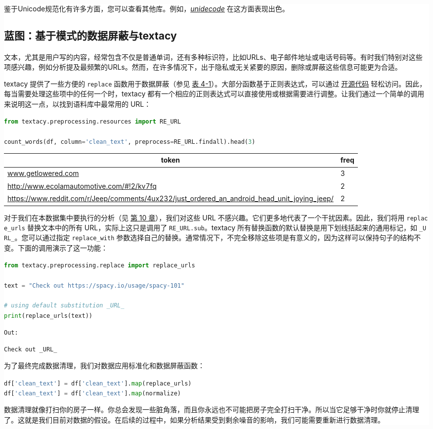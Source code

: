 鉴于Unicode规范化有许多方面，您可以查看其他库。例如，[*unidecode*](https://oreil.ly/eqKI-) 在这方面表现出色。

## 蓝图：基于模式的数据屏蔽与textacy

文本，尤其是用户写的内容，经常包含不仅是普通单词，还有多种标识符，比如URLs、电子邮件地址或电话号码等。有时我们特别对这些项感兴趣，例如分析提及最频繁的URLs。然而，在许多情况下，出于隐私或无关紧要的原因，删除或屏蔽这些信息可能更为合适。

textacy 提供了一些方便的 `replace` 函数用于数据屏蔽（参见 [表 4-1](#tab-textacy-prep)）。大部分函数基于正则表达式，可以通过 [开源代码](https://oreil.ly/Ly6Ce) 轻松访问。因此，每当需要处理这些项中的任何一个时，textacy 都有一个相应的正则表达式可以直接使用或根据需要进行调整。让我们通过一个简单的调用来说明这一点，以找到语料库中最常用的 URL：

```py
from textacy.preprocessing.resources import RE_URL

count_words(df, column='clean_text', preprocess=RE_URL.findall).head(3)

```

| token | freq |
| --- | --- |
| www.getlowered.com | 3 |
| http://www.ecolamautomotive.com/#!2/kv7fq | 2 |
| https://www.reddit.com/r/Jeep/comments/4ux232/just_ordered_an_android_head_unit_joying_jeep/ | 2 |

对于我们在本数据集中要执行的分析（见 [第 10 章](ch10.xhtml#ch-embeddings)），我们对这些 URL 不感兴趣。它们更多地代表了一个干扰因素。因此，我们将用 `replace_urls` 替换文本中的所有 URL，实际上这只是调用了 `RE_URL.sub`。textacy 所有替换函数的默认替换是用下划线括起来的通用标记，如 `_URL_`。您可以通过指定 `replace_with` 参数选择自己的替换。通常情况下，不完全移除这些项是有意义的，因为这样可以保持句子的结构不变。下面的调用演示了这一功能：

```py
from textacy.preprocessing.replace import replace_urls

text = "Check out https://spacy.io/usage/spacy-101"

# using default substitution _URL_
print(replace_urls(text))

```

`Out:`

```py
Check out _URL_

```

为了最终完成数据清理，我们对数据应用标准化和数据屏蔽函数：

```py
df['clean_text'] = df['clean_text'].map(replace_urls)
df['clean_text'] = df['clean_text'].map(normalize)

```

数据清理就像打扫你的房子一样。你总会发现一些脏角落，而且你永远也不可能把房子完全打扫干净。所以当它足够干净时你就停止清理了。这就是我们目前对数据的假设。在后续的过程中，如果分析结果受到剩余噪音的影响，我们可能需要重新进行数据清理。
